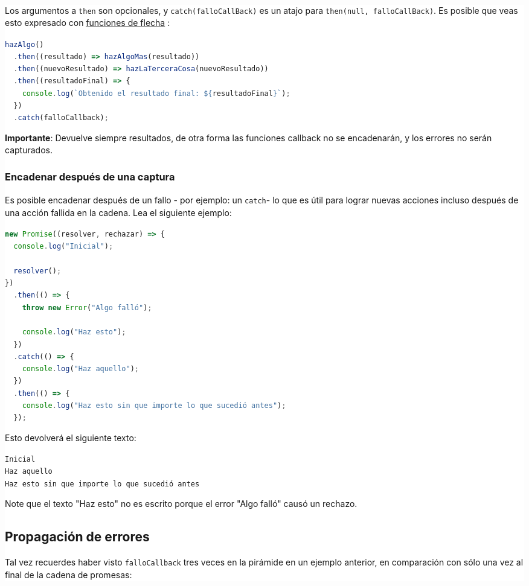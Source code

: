 Los argumentos a `then` son opcionales, y `catch(falloCallBack)` es un atajo para `then(null, falloCallBack)`. Es posible que veas esto expresado con [funciones de flecha](/es/docs/Web/JavaScript/Referencia/Funciones/Arrow_functions) :

```js
hazAlgo()
  .then((resultado) => hazAlgoMas(resultado))
  .then((nuevoResultado) => hazLaTerceraCosa(nuevoResultado))
  .then((resultadoFinal) => {
    console.log(`Obtenido el resultado final: ${resultadoFinal}`);
  })
  .catch(falloCallback);
```

**Importante**: Devuelve siempre resultados, de otra forma las funciones callback no se encadenarán, y los errores no serán capturados.

### Encadenar después de una captura

Es posible encadenar después de un fallo - por ejemplo: un `catch`- lo que es útil para lograr nuevas acciones incluso después de una acción fallida en la cadena. Lea el siguiente ejemplo:

```js
new Promise((resolver, rechazar) => {
  console.log("Inicial");

  resolver();
})
  .then(() => {
    throw new Error("Algo falló");

    console.log("Haz esto");
  })
  .catch(() => {
    console.log("Haz aquello");
  })
  .then(() => {
    console.log("Haz esto sin que importe lo que sucedió antes");
  });
```

Esto devolverá el siguiente texto:

```
Inicial
Haz aquello
Haz esto sin que importe lo que sucedió antes
```

Note que el texto "Haz esto" no es escrito porque el error "Algo falló" causó un rechazo.

## Propagación de errores

Tal vez recuerdes haber visto `falloCallback` tres veces en la pirámide en un ejemplo anterior, en comparación con sólo una vez al final de la cadena de promesas:
